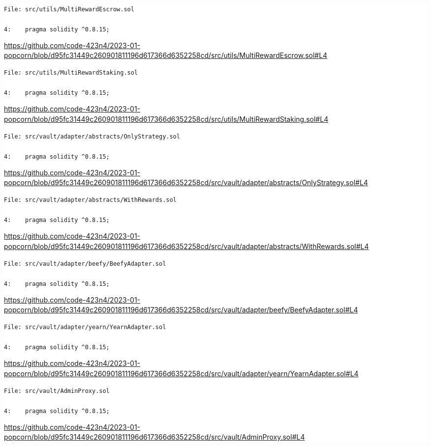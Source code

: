 ```solidity
File: src/utils/MultiRewardEscrow.sol

4:    pragma solidity ^0.8.15;

```
https://github.com/code-423n4/2023-01-popcorn/blob/d95fc31449c260901811196d617366d6352258cd/src/utils/MultiRewardEscrow.sol#L4

```solidity
File: src/utils/MultiRewardStaking.sol

4:    pragma solidity ^0.8.15;

```
https://github.com/code-423n4/2023-01-popcorn/blob/d95fc31449c260901811196d617366d6352258cd/src/utils/MultiRewardStaking.sol#L4

```solidity
File: src/vault/adapter/abstracts/OnlyStrategy.sol

4:    pragma solidity ^0.8.15;

```
https://github.com/code-423n4/2023-01-popcorn/blob/d95fc31449c260901811196d617366d6352258cd/src/vault/adapter/abstracts/OnlyStrategy.sol#L4

```solidity
File: src/vault/adapter/abstracts/WithRewards.sol

4:    pragma solidity ^0.8.15;

```
https://github.com/code-423n4/2023-01-popcorn/blob/d95fc31449c260901811196d617366d6352258cd/src/vault/adapter/abstracts/WithRewards.sol#L4

```solidity
File: src/vault/adapter/beefy/BeefyAdapter.sol

4:    pragma solidity ^0.8.15;

```
https://github.com/code-423n4/2023-01-popcorn/blob/d95fc31449c260901811196d617366d6352258cd/src/vault/adapter/beefy/BeefyAdapter.sol#L4

```solidity
File: src/vault/adapter/yearn/YearnAdapter.sol

4:    pragma solidity ^0.8.15;

```
https://github.com/code-423n4/2023-01-popcorn/blob/d95fc31449c260901811196d617366d6352258cd/src/vault/adapter/yearn/YearnAdapter.sol#L4

```solidity
File: src/vault/AdminProxy.sol

4:    pragma solidity ^0.8.15;

```
https://github.com/code-423n4/2023-01-popcorn/blob/d95fc31449c260901811196d617366d6352258cd/src/vault/AdminProxy.sol#L4
